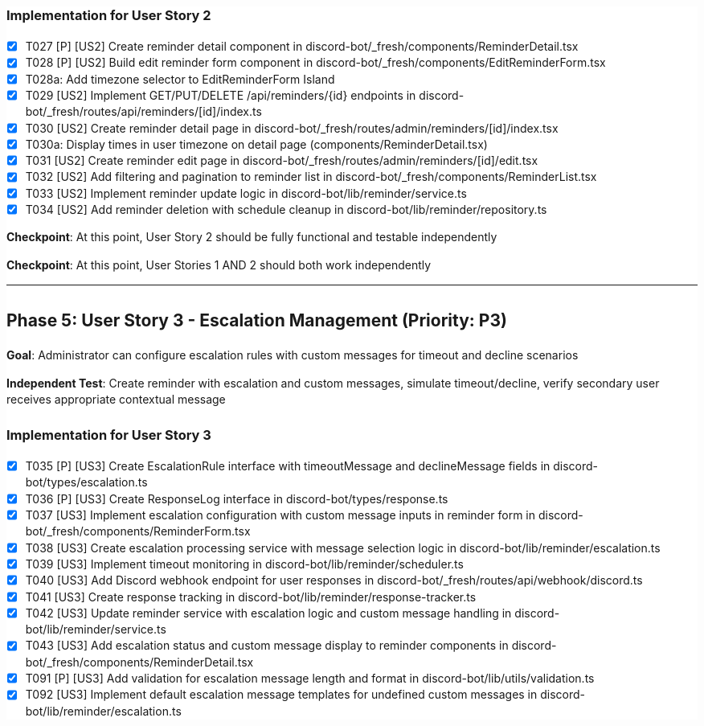 ### Implementation for User Story 2

- [x] T027 [P] [US2] Create reminder detail component in discord-bot/_fresh/components/ReminderDetail.tsx
- [x] T028 [P] [US2] Build edit reminder form component in discord-bot/_fresh/components/EditReminderForm.tsx
- [x] T028a: Add timezone selector to EditReminderForm Island
- [x] T029 [US2] Implement GET/PUT/DELETE /api/reminders/{id} endpoints in discord-bot/_fresh/routes/api/reminders/[id]/index.ts
- [x] T030 [US2] Create reminder detail page in discord-bot/_fresh/routes/admin/reminders/[id]/index.tsx
- [x] T030a: Display times in user timezone on detail page (components/ReminderDetail.tsx)
- [x] T031 [US2] Create reminder edit page in discord-bot/_fresh/routes/admin/reminders/[id]/edit.tsx
- [x] T032 [US2] Add filtering and pagination to reminder list in discord-bot/_fresh/components/ReminderList.tsx
- [x] T033 [US2] Implement reminder update logic in discord-bot/lib/reminder/service.ts
- [x] T034 [US2] Add reminder deletion with schedule cleanup in discord-bot/lib/reminder/repository.ts

**Checkpoint**: At this point, User Story 2 should be fully functional and testable independently

**Checkpoint**: At this point, User Stories 1 AND 2 should both work independently

---

## Phase 5: User Story 3 - Escalation Management (Priority: P3)

**Goal**: Administrator can configure escalation rules with custom messages for timeout and decline scenarios

**Independent Test**: Create reminder with escalation and custom messages, simulate timeout/decline, verify secondary user receives appropriate contextual message

### Implementation for User Story 3

- [x] T035 [P] [US3] Create EscalationRule interface with timeoutMessage and declineMessage fields in discord-bot/types/escalation.ts
- [x] T036 [P] [US3] Create ResponseLog interface in discord-bot/types/response.ts
- [x] T037 [US3] Implement escalation configuration with custom message inputs in reminder form in discord-bot/_fresh/components/ReminderForm.tsx
- [x] T038 [US3] Create escalation processing service with message selection logic in discord-bot/lib/reminder/escalation.ts
- [x] T039 [US3] Implement timeout monitoring in discord-bot/lib/reminder/scheduler.ts
- [x] T040 [US3] Add Discord webhook endpoint for user responses in discord-bot/_fresh/routes/api/webhook/discord.ts
- [x] T041 [US3] Create response tracking in discord-bot/lib/reminder/response-tracker.ts
- [x] T042 [US3] Update reminder service with escalation logic and custom message handling in discord-bot/lib/reminder/service.ts
- [x] T043 [US3] Add escalation status and custom message display to reminder components in discord-bot/_fresh/components/ReminderDetail.tsx
- [x] T091 [P] [US3] Add validation for escalation message length and format in discord-bot/lib/utils/validation.ts
- [x] T092 [US3] Implement default escalation message templates for undefined custom messages in discord-bot/lib/reminder/escalation.ts
